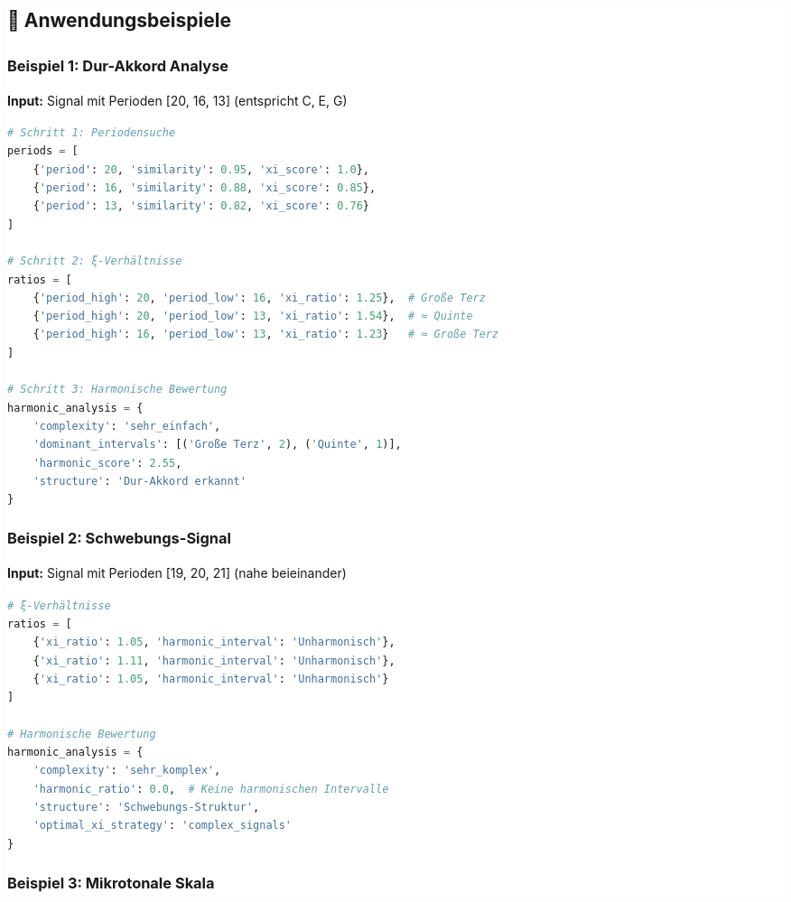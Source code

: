 
## 🎯 Anwendungsbeispiele

### **Beispiel 1: Dur-Akkord Analyse**

**Input:** Signal mit Perioden [20, 16, 13] (entspricht C, E, G)

```python
# Schritt 1: Periodensuche
periods = [
    {'period': 20, 'similarity': 0.95, 'xi_score': 1.0},
    {'period': 16, 'similarity': 0.88, 'xi_score': 0.85},
    {'period': 13, 'similarity': 0.82, 'xi_score': 0.76}
]

# Schritt 2: ξ-Verhältnisse
ratios = [
    {'period_high': 20, 'period_low': 16, 'xi_ratio': 1.25},  # Große Terz
    {'period_high': 20, 'period_low': 13, 'xi_ratio': 1.54},  # ≈ Quinte
    {'period_high': 16, 'period_low': 13, 'xi_ratio': 1.23}   # ≈ Große Terz
]

# Schritt 3: Harmonische Bewertung
harmonic_analysis = {
    'complexity': 'sehr_einfach',
    'dominant_intervals': [('Große Terz', 2), ('Quinte', 1)],
    'harmonic_score': 2.55,
    'structure': 'Dur-Akkord erkannt'
}
```

### **Beispiel 2: Schwebungs-Signal**

**Input:** Signal mit Perioden [19, 20, 21] (nahe beieinander)

```python
# ξ-Verhältnisse
ratios = [
    {'xi_ratio': 1.05, 'harmonic_interval': 'Unharmonisch'},
    {'xi_ratio': 1.11, 'harmonic_interval': 'Unharmonisch'},
    {'xi_ratio': 1.05, 'harmonic_interval': 'Unharmonisch'}
]

# Harmonische Bewertung
harmonic_analysis = {
    'complexity': 'sehr_komplex',
    'harmonic_ratio': 0.0,  # Keine harmonischen Intervalle
    'structure': 'Schwebungs-Struktur',
    'optimal_xi_strategy': 'complex_signals'
}
```

### **Beispiel 3: Mikrotonale Skala**
